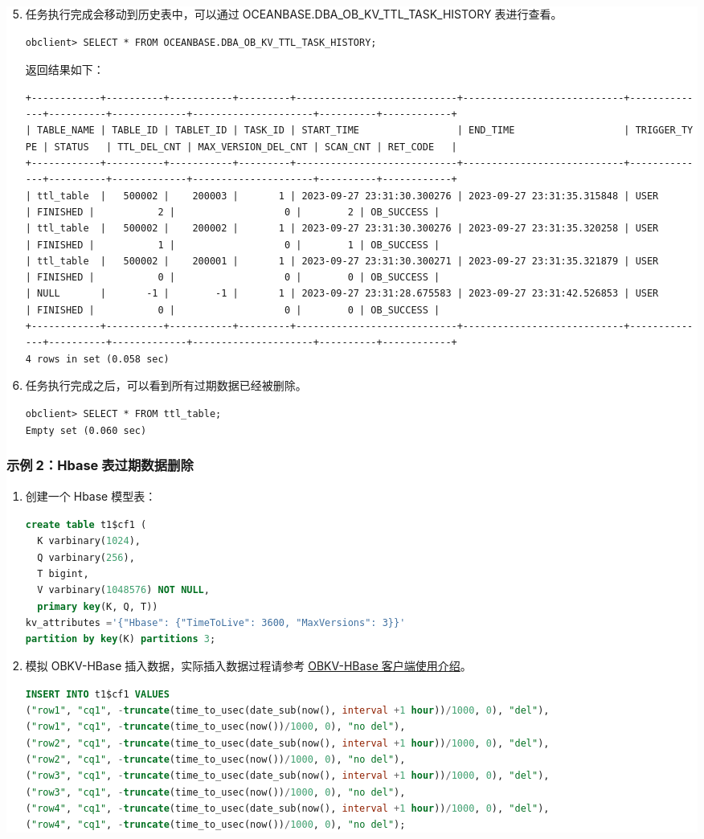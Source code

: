 5. 任务执行完成会移动到历史表中，可以通过 OCEANBASE.DBA_OB_KV_TTL_TASK_HISTORY 表进行查看。

    ```shell
    obclient> SELECT * FROM OCEANBASE.DBA_OB_KV_TTL_TASK_HISTORY;
    ```

    返回结果如下：
  
    ```shell
    +------------+----------+-----------+---------+----------------------------+----------------------------+--------------+----------+-------------+---------------------+----------+------------+
    | TABLE_NAME | TABLE_ID | TABLET_ID | TASK_ID | START_TIME                 | END_TIME                   | TRIGGER_TYPE | STATUS   | TTL_DEL_CNT | MAX_VERSION_DEL_CNT | SCAN_CNT | RET_CODE   |
    +------------+----------+-----------+---------+----------------------------+----------------------------+--------------+----------+-------------+---------------------+----------+------------+
    | ttl_table  |   500002 |    200003 |       1 | 2023-09-27 23:31:30.300276 | 2023-09-27 23:31:35.315848 | USER         | FINISHED |           2 |                   0 |        2 | OB_SUCCESS |
    | ttl_table  |   500002 |    200002 |       1 | 2023-09-27 23:31:30.300276 | 2023-09-27 23:31:35.320258 | USER         | FINISHED |           1 |                   0 |        1 | OB_SUCCESS |
    | ttl_table  |   500002 |    200001 |       1 | 2023-09-27 23:31:30.300271 | 2023-09-27 23:31:35.321879 | USER         | FINISHED |           0 |                   0 |        0 | OB_SUCCESS |
    | NULL       |       -1 |        -1 |       1 | 2023-09-27 23:31:28.675583 | 2023-09-27 23:31:42.526853 | USER         | FINISHED |           0 |                   0 |        0 | OB_SUCCESS |
    +------------+----------+-----------+---------+----------------------------+----------------------------+--------------+----------+-------------+---------------------+----------+------------+
    4 rows in set (0.058 sec)
    ```

6. 任务执行完成之后，可以看到所有过期数据已经被删除。

    ```shell
    obclient> SELECT * FROM ttl_table;
    Empty set (0.060 sec)
    ```

### 示例 2：Hbase 表过期数据删除

1. 创建一个 Hbase 模型表：

    ```sql
    create table t1$cf1 (
      K varbinary(1024), 
      Q varbinary(256), 
      T bigint, 
      V varbinary(1048576) NOT NULL, 
      primary key(K, Q, T))
    kv_attributes ='{"Hbase": {"TimeToLive": 3600, "MaxVersions": 3}}'
    partition by key(K) partitions 3;
    ```

2. 模拟 OBKV-HBase 插入数据，实际插入数据过程请参考 [OBKV-HBase 客户端使用介绍](600.hbaseapi/300.use-of-the-hbaseapi-client.md)。

    ```sql
    INSERT INTO t1$cf1 VALUES
    ("row1", "cq1", -truncate(time_to_usec(date_sub(now(), interval +1 hour))/1000, 0), "del"),
    ("row1", "cq1", -truncate(time_to_usec(now())/1000, 0), "no del"),
    ("row2", "cq1", -truncate(time_to_usec(date_sub(now(), interval +1 hour))/1000, 0), "del"),
    ("row2", "cq1", -truncate(time_to_usec(now())/1000, 0), "no del"),
    ("row3", "cq1", -truncate(time_to_usec(date_sub(now(), interval +1 hour))/1000, 0), "del"),
    ("row3", "cq1", -truncate(time_to_usec(now())/1000, 0), "no del"),
    ("row4", "cq1", -truncate(time_to_usec(date_sub(now(), interval +1 hour))/1000, 0), "del"),
    ("row4", "cq1", -truncate(time_to_usec(now())/1000, 0), "no del");
    ```
